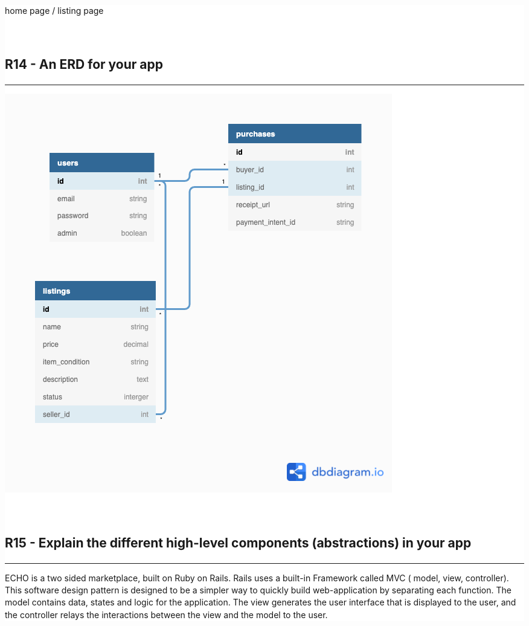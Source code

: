 home page / listing page

<br>

## R14 - An ERD for your app
---

![echo ERD](./docs/erd/echo-erd.png)

<br>

## R15 - Explain the different high-level components (abstractions) in your app
---

ECHO is a two sided marketplace, built on Ruby on Rails. Rails uses a built-in
Framework called MVC ( model, view, controller). This software design pattern is designed to be a simpler way to quickly build  web-application by separating each function. The model contains data, states and logic for the application. The view generates the user interface that is displayed to the user, and the controller relays the interactions between the view and the model to the user.

